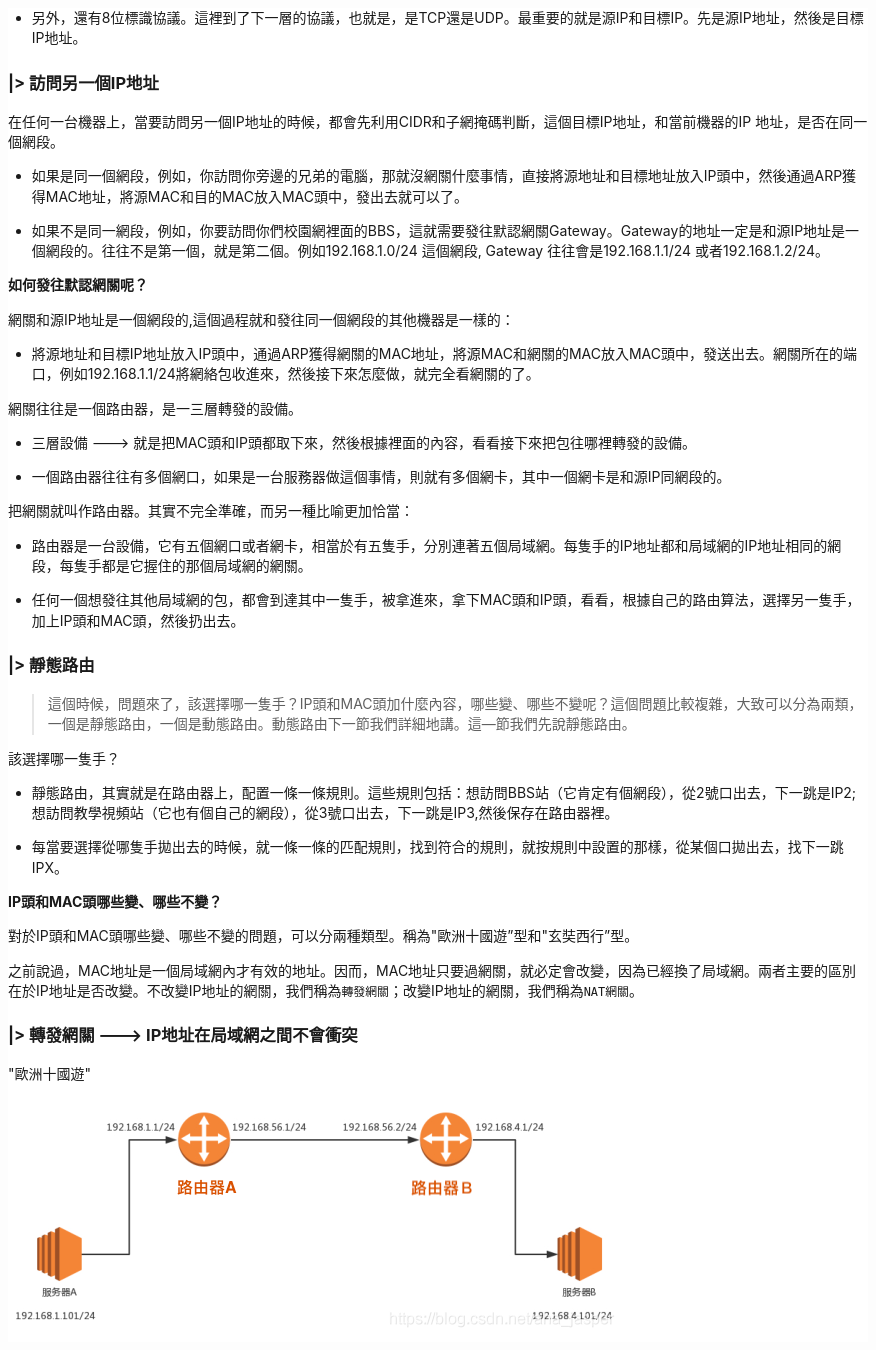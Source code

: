 - 另外，還有8位標識協議。這裡到了下一層的協議，也就是，是TCP還是UDP。最重要的就是源IP和目標IP。先是源IP地址，然後是目標IP地址。

### |> 訪問另一個IP地址

在任何一台機器上，當要訪問另一個IP地址的時候，都會先利用CIDR和子網掩碼判斷，這個目標IP地址，和當前機器的IP 地址，是否在同一個網段。

- 如果是同一個網段，例如，你訪問你旁邊的兄弟的電腦，那就沒網關什麼事情，直接將源地址和目標地址放入IP頭中，然後通過ARP獲得MAC地址，將源MAC和目的MAC放入MAC頭中，發出去就可以了。

- 如果不是同一網段，例如，你要訪問你們校園網裡面的BBS，這就需要發往默認網關Gateway。Gateway的地址一定是和源IP地址是一個網段的。往往不是第一個，就是第二個。例如192.168.1.0/24 這個網段, Gateway 往往會是192.168.1.1/24 或者192.168.1.2/24。

**如何發往默認網關呢？**

網關和源IP地址是一個網段的,這個過程就和發往同一個網段的其他機器是一樣的：

- 將源地址和目標IP地址放入IP頭中，通過ARP獲得網關的MAC地址，將源MAC和網關的MAC放入MAC頭中，發送出去。網關所在的端口，例如192.168.1.1/24將網絡包收進來，然後接下來怎麼做，就完全看網關的了。

網關往往是一個路由器，是一三層轉發的設備。

- 三層設備 ---> 就是把MAC頭和IP頭都取下來，然後根據裡面的內容，看看接下來把包往哪裡轉發的設備。

- 一個路由器往往有多個網口，如果是一台服務器做這個事情，則就有多個網卡，其中一個網卡是和源IP同網段的。

把網關就叫作路由器。其實不完全準確，而另一種比喻更加恰當：

- 路由器是一台設備，它有五個網口或者網卡，相當於有五隻手，分別連著五個局域網。每隻手的IP地址都和局域網的IP地址相同的網段，每隻手都是它握住的那個局域網的網關。

- 任何一個想發往其他局域網的包，都會到達其中一隻手，被拿進來，拿下MAC頭和IP頭，看看，根據自己的路由算法，選擇另一隻手，加上IP頭和MAC頭，然後扔出去。

### |> 靜態路由

> 這個時候，問題來了，該選擇哪一隻手？IP頭和MAC頭加什麼內容，哪些變、哪些不變呢？這個問題比較複雜，大致可以分為兩類，一個是靜態路由，一個是動態路由。動態路由下一節我們詳細地講。這—節我們先說靜態路由。

該選擇哪一隻手？

- 靜態路由，其實就是在路由器上，配置一條一條規則。這些規則包括：想訪問BBS站（它肯定有個網段），從2號口出去，下一跳是IP2;想訪問教學視頻站（它也有個自己的網段），從3號口出去，下一跳是IP3,然後保存在路由器裡。

- 每當要選擇從哪隻手拋出去的時候，就一條一條的匹配規則，找到符合的規則，就按規則中設置的那樣，從某個口拋出去，找下一跳IPX。

**IP頭和MAC頭哪些變、哪些不變？**

對於IP頭和MAC頭哪些變、哪些不變的問題，可以分兩種類型。稱為"歐洲十國遊”型和"玄奘西行”型。

之前說過，MAC地址是一個局域網內才有效的地址。因而，MAC地址只要過網關，就必定會改變，因為已經換了局域網。兩者主要的區別在於IP地址是否改變。不改變IP地址的網關，我們稱為`轉發網關`；改變IP地址的網關，我們稱為`NAT網關`。

### |> 轉發網關 ---> IP地址在局域網之間不會衝突

"歐洲十國遊" 

<img src="./Network-protocol-2/MAC頭和IP頭 3.png" alt="MAC頭和IP頭 3"  />
